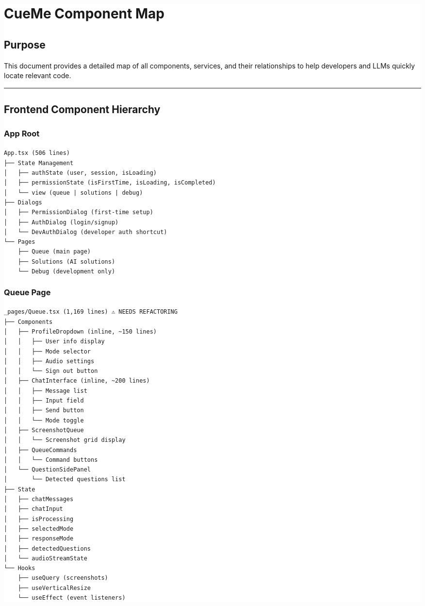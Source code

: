 # CueMe Component Map

## Purpose
This document provides a detailed map of all components, services, and their relationships to help developers and LLMs quickly locate relevant code.

---

## Frontend Component Hierarchy

### App Root
```
App.tsx (506 lines)
├── State Management
│   ├── authState (user, session, isLoading)
│   ├── permissionState (isFirstTime, isLoading, isCompleted)
│   └── view (queue | solutions | debug)
├── Dialogs
│   ├── PermissionDialog (first-time setup)
│   ├── AuthDialog (login/signup)
│   └── DevAuthDialog (developer auth shortcut)
└── Pages
    ├── Queue (main page)
    ├── Solutions (AI solutions)
    └── Debug (development only)
```

### Queue Page
```
_pages/Queue.tsx (1,169 lines) ⚠️ NEEDS REFACTORING
├── Components
│   ├── ProfileDropdown (inline, ~150 lines)
│   │   ├── User info display
│   │   ├── Mode selector
│   │   ├── Audio settings
│   │   └── Sign out button
│   ├── ChatInterface (inline, ~200 lines)
│   │   ├── Message list
│   │   ├── Input field
│   │   ├── Send button
│   │   └── Mode toggle
│   ├── ScreenshotQueue
│   │   └── Screenshot grid display
│   ├── QueueCommands
│   │   └── Command buttons
│   └── QuestionSidePanel
│       └── Detected questions list
├── State
│   ├── chatMessages
│   ├── chatInput
│   ├── isProcessing
│   ├── selectedMode
│   ├── responseMode
│   ├── detectedQuestions
│   └── audioStreamState
└── Hooks
    ├── useQuery (screenshots)
    ├── useVerticalResize
    └── useEffect (event listeners)
```

